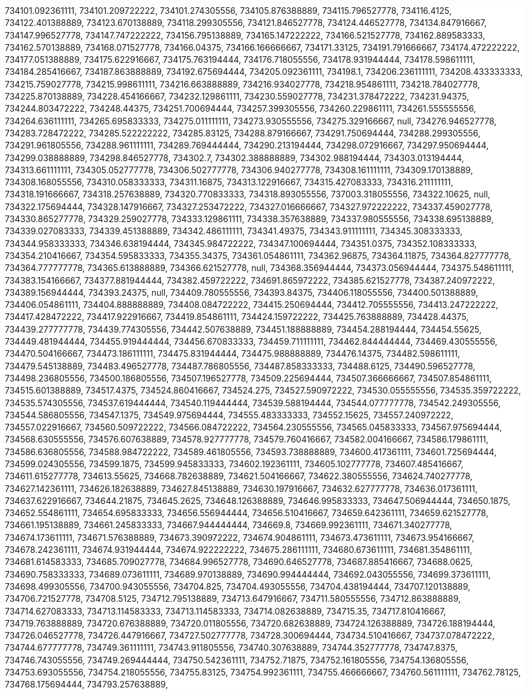 734101.092361111, 734101.209722222, 734101.274305556, 734105.876388889, 734115.796527778, 734116.4125, 734122.401388889, 734123.670138889, 734118.299305556, 734121.846527778, 734124.446527778, 734134.847916667, 734147.996527778, 734147.747222222, 734156.795138889, 734165.147222222, 734166.521527778, 734162.889583333, 734162.570138889, 734168.071527778, 734166.04375, 734166.166666667, 734171.33125, 734191.791666667, 734174.472222222, 734177.051388889, 734175.622916667, 734175.763194444, 734176.718055556, 734178.931944444, 734178.598611111, 734184.285416667, 734187.863888889, 734192.675694444, 734205.092361111, 734198.1, 734206.236111111, 734208.433333333, 734215.759027778, 734215.998611111, 734216.663888889, 734216.934027778, 734218.954861111, 734218.784027778, 734225.870138889, 734228.454166667, 734232.129861111, 734230.559027778, 734231.378472222, 734231.94375, 734244.803472222, 734248.44375, 734251.700694444, 734257.399305556, 734260.229861111, 734261.555555556, 734264.636111111, 734265.695833333, 734275.011111111, 734273.930555556, 734275.329166667, null, 734276.946527778, 734283.728472222, 734285.522222222, 734285.83125, 734288.879166667, 734291.750694444, 734288.299305556, 734291.961805556, 734288.961111111, 734289.769444444, 734290.213194444, 734298.072916667, 734297.950694444, 734299.038888889, 734298.846527778, 734302.7, 734302.388888889, 734302.988194444, 734303.013194444, 734313.661111111, 734305.052777778, 734306.502777778, 734306.940277778, 734308.161111111, 734309.170138889, 734308.168055556, 734310.058333333, 734311.16875, 734313.122916667, 734315.427083333, 734316.211111111, 734318.191666667, 734318.257638889, 734320.770833333, 734318.893055556, 737003.318055556, 734322.10625, null, 734322.175694444, 734328.147916667, 734327.253472222, 734327.016666667, 734327.972222222, 734337.459027778, 734330.865277778, 734329.259027778, 734333.129861111, 734338.357638889, 734337.980555556, 734338.695138889, 734339.027083333, 734339.451388889, 734342.486111111, 734341.49375, 734343.911111111, 734345.308333333, 734344.958333333, 734346.638194444, 734345.984722222, 734347.100694444, 734351.0375, 734352.108333333, 734354.210416667, 734354.595833333, 734355.34375, 734361.054861111, 734362.96875, 734364.11875, 734364.827777778, 734364.777777778, 734365.613888889, 734366.621527778, null, 734368.356944444, 734373.056944444, 734375.548611111, 734383.154166667, 734377.881944444, 734382.459722222, 734691.865972222, 734385.621527778, 734387.240972222, 734389.156944444, 734393.24375, null, 734409.780555556, 734393.84375, 734406.118055556, 734400.501388889, 734406.054861111, 734404.888888889, 734408.084722222, 734415.250694444, 734412.705555556, 734413.247222222, 734417.428472222, 734417.922916667, 734419.854861111, 734424.159722222, 734425.763888889, 734428.44375, 734439.277777778, 734439.774305556, 734442.507638889, 734451.188888889, 734454.288194444, 734454.55625, 734449.481944444, 734455.919444444, 734456.670833333, 734459.711111111, 734462.844444444, 734469.430555556, 734470.504166667, 734473.186111111, 734475.831944444, 734475.988888889, 734476.14375, 734482.598611111, 734479.545138889, 734483.496527778, 734487.786805556, 734487.858333333, 734488.6125, 734490.596527778, 734498.236805556, 734500.186805556, 734507.196527778, 734509.225694444, 734507.366666667, 734507.854861111, 734515.601388889, 734517.4375, 734524.860416667, 734524.275, 734527.590972222, 734530.055555556, 734535.359722222, 734535.574305556, 734537.619444444, 734540.119444444, 734539.588194444, 734544.077777778, 734542.249305556, 734544.586805556, 734547.1375, 734549.975694444, 734555.483333333, 734552.15625, 734557.240972222, 734557.022916667, 734560.509722222, 734566.084722222, 734564.230555556, 734565.045833333, 734567.975694444, 734568.630555556, 734576.607638889, 734578.927777778, 734579.760416667, 734582.004166667, 734586.179861111, 734586.636805556, 734588.984722222, 734589.461805556, 734593.738888889, 734600.417361111, 734601.725694444, 734599.024305556, 734599.1875, 734599.945833333, 734602.192361111, 734605.102777778, 734607.485416667, 734611.615277778, 734613.55625, 734668.782638889, 734621.504166667, 734622.380555556, 734624.740277778, 734627.142361111, 734626.182638889, 734627.845138889, 734630.197916667, 734632.627777778, 734636.017361111, 734637.622916667, 734644.21875, 734645.2625, 734648.126388889, 734646.995833333, 734647.506944444, 734650.1875, 734652.554861111, 734654.695833333, 734656.556944444, 734656.510416667, 734659.642361111, 734659.621527778, 734661.195138889, 734661.245833333, 734667.944444444, 734669.8, 734669.992361111, 734671.340277778, 734674.173611111, 734671.576388889, 734673.390972222, 734674.904861111, 734673.473611111, 734673.954166667, 734678.242361111, 734674.931944444, 734674.922222222, 734675.286111111, 734680.673611111, 734681.354861111, 734681.614583333, 734685.709027778, 734684.996527778, 734690.646527778, 734687.885416667, 734688.0625, 734690.758333333, 734689.073611111, 734689.970138889, 734690.994444444, 734692.043055556, 734699.373611111, 734698.499305556, 734700.943055556, 734704.825, 734704.493055556, 734704.438194444, 734707.120138889, 734706.721527778, 734708.5125, 734712.795138889, 734713.647916667, 734711.580555556, 734712.863888889, 734714.627083333, 734713.114583333, 734713.114583333, 734714.082638889, 734715.35, 734717.810416667, 734719.763888889, 734720.676388889, 734720.011805556, 734720.682638889, 734724.126388889, 734726.188194444, 734726.046527778, 734726.447916667, 734727.502777778, 734728.300694444, 734734.510416667, 734737.078472222, 734744.677777778, 734749.361111111, 734743.911805556, 734740.307638889, 734744.352777778, 734747.8375, 734746.743055556, 734749.269444444, 734750.542361111, 734752.71875, 734752.161805556, 734754.136805556, 734753.693055556, 734754.218055556, 734755.83125, 734754.992361111, 734755.466666667, 734760.561111111, 734762.78125, 734768.175694444, 734793.257638889,